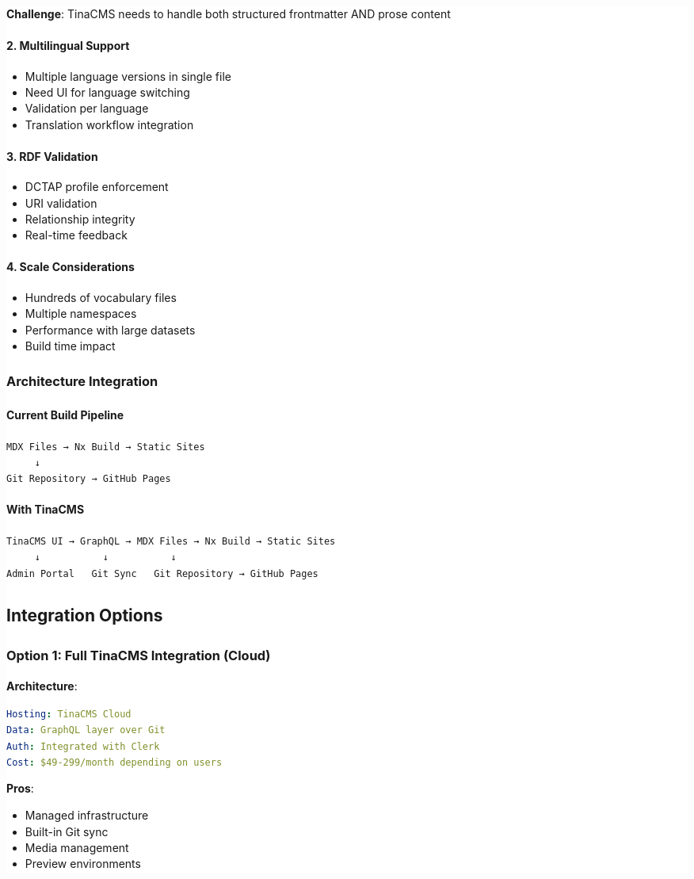 **Challenge**: TinaCMS needs to handle both structured frontmatter AND prose content

#### 2. Multilingual Support
- Multiple language versions in single file
- Need UI for language switching
- Validation per language
- Translation workflow integration

#### 3. RDF Validation
- DCTAP profile enforcement
- URI validation
- Relationship integrity
- Real-time feedback

#### 4. Scale Considerations
- Hundreds of vocabulary files
- Multiple namespaces
- Performance with large datasets
- Build time impact

### Architecture Integration

#### Current Build Pipeline
```
MDX Files → Nx Build → Static Sites
     ↓
Git Repository → GitHub Pages
```

#### With TinaCMS
```
TinaCMS UI → GraphQL → MDX Files → Nx Build → Static Sites
     ↓           ↓           ↓
Admin Portal   Git Sync   Git Repository → GitHub Pages
```

## Integration Options

### Option 1: Full TinaCMS Integration (Cloud)

**Architecture**:
```yaml
Hosting: TinaCMS Cloud
Data: GraphQL layer over Git
Auth: Integrated with Clerk
Cost: $49-299/month depending on users
```

**Pros**:
- Managed infrastructure
- Built-in Git sync
- Media management
- Preview environments

